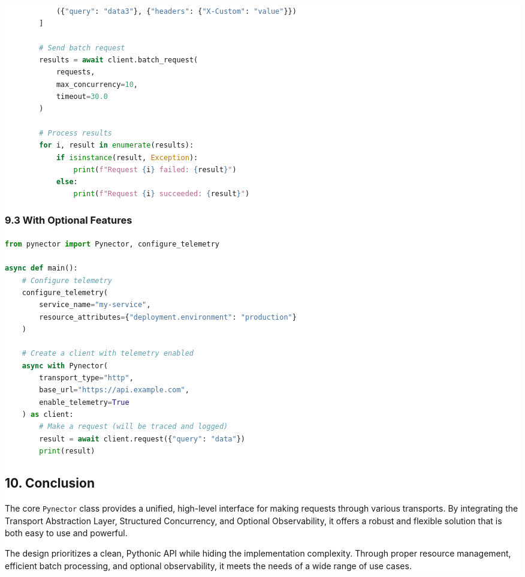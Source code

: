 ```python
            ({"query": "data3"}, {"headers": {"X-Custom": "value"}})
        ]
        
        # Send batch request
        results = await client.batch_request(
            requests,
            max_concurrency=10,
            timeout=30.0
        )
        
        # Process results
        for i, result in enumerate(results):
            if isinstance(result, Exception):
                print(f"Request {i} failed: {result}")
            else:
                print(f"Request {i} succeeded: {result}")
```

### 9.3 With Optional Features

```python
from pynector import Pynector, configure_telemetry

async def main():
    # Configure telemetry
    configure_telemetry(
        service_name="my-service",
        resource_attributes={"deployment.environment": "production"}
    )
    
    # Create a client with telemetry enabled
    async with Pynector(
        transport_type="http",
        base_url="https://api.example.com",
        enable_telemetry=True
    ) as client:
        # Make a request (will be traced and logged)
        result = await client.request({"query": "data"})
        print(result)
```

## 10. Conclusion

The core `Pynector` class provides a unified, high-level interface for making
requests through various transports. By integrating the Transport Abstraction
Layer, Structured Concurrency, and Optional Observability, it offers a robust
and flexible solution that is both easy to use and powerful.

The design prioritizes a clean, Pythonic API while hiding the implementation
complexity. Through proper resource management, efficient batch processing, and
optional observability, it meets the needs of a wide range of use cases.
